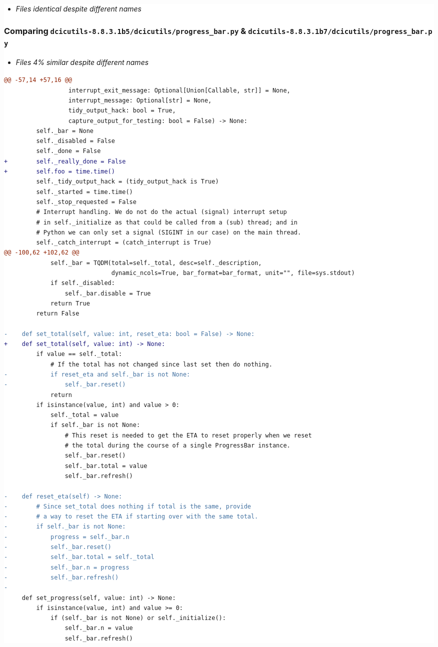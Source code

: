  * *Files identical despite different names*

### Comparing `dcicutils-8.8.3.1b5/dcicutils/progress_bar.py` & `dcicutils-8.8.3.1b7/dcicutils/progress_bar.py`

 * *Files 4% similar despite different names*

```diff
@@ -57,14 +57,16 @@
                  interrupt_exit_message: Optional[Union[Callable, str]] = None,
                  interrupt_message: Optional[str] = None,
                  tidy_output_hack: bool = True,
                  capture_output_for_testing: bool = False) -> None:
         self._bar = None
         self._disabled = False
         self._done = False
+        self._really_done = False
+        self.foo = time.time()
         self._tidy_output_hack = (tidy_output_hack is True)
         self._started = time.time()
         self._stop_requested = False
         # Interrupt handling. We do not do the actual (signal) interrupt setup
         # in self._initialize as that could be called from a (sub) thread; and in
         # Python we can only set a signal (SIGINT in our case) on the main thread.
         self._catch_interrupt = (catch_interrupt is True)
@@ -100,62 +102,62 @@
             self._bar = TQDM(total=self._total, desc=self._description,
                              dynamic_ncols=True, bar_format=bar_format, unit="", file=sys.stdout)
             if self._disabled:
                 self._bar.disable = True
             return True
         return False
 
-    def set_total(self, value: int, reset_eta: bool = False) -> None:
+    def set_total(self, value: int) -> None:
         if value == self._total:
             # If the total has not changed since last set then do nothing.
-            if reset_eta and self._bar is not None:
-                self._bar.reset()
             return
         if isinstance(value, int) and value > 0:
             self._total = value
             if self._bar is not None:
                 # This reset is needed to get the ETA to reset properly when we reset
                 # the total during the course of a single ProgressBar instance.
                 self._bar.reset()
                 self._bar.total = value
                 self._bar.refresh()
 
-    def reset_eta(self) -> None:
-        # Since set_total does nothing if total is the same, provide
-        # a way to reset the ETA if starting over with the same total.
-        if self._bar is not None:
-            progress = self._bar.n
-            self._bar.reset()
-            self._bar.total = self._total
-            self._bar.n = progress
-            self._bar.refresh()
-
     def set_progress(self, value: int) -> None:
         if isinstance(value, int) and value >= 0:
             if (self._bar is not None) or self._initialize():
                 self._bar.n = value
                 self._bar.refresh()
```